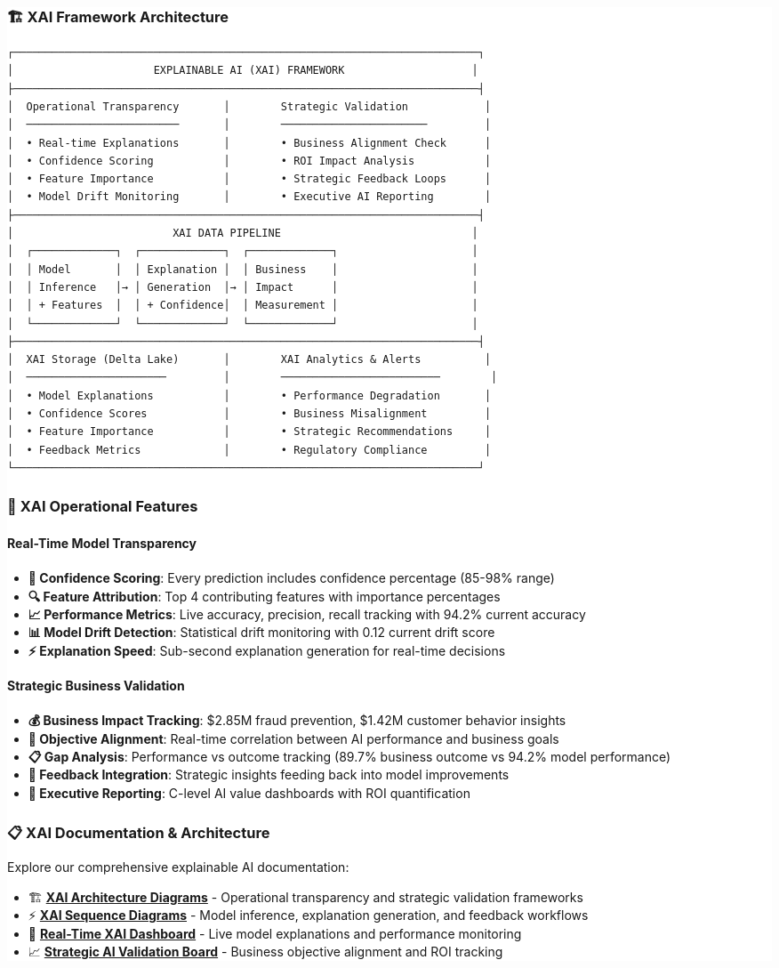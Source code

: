 ### 🏗️ **XAI Framework Architecture**

```
┌─────────────────────────────────────────────────────────────────────────┐
│                      EXPLAINABLE AI (XAI) FRAMEWORK                    │
├─────────────────────────────────────────────────────────────────────────┤
│  Operational Transparency       │        Strategic Validation            │
│  ────────────────────────       │        ───────────────────────         │
│  • Real-time Explanations       │        • Business Alignment Check      │
│  • Confidence Scoring           │        • ROI Impact Analysis           │
│  • Feature Importance           │        • Strategic Feedback Loops      │
│  • Model Drift Monitoring       │        • Executive AI Reporting        │
├─────────────────────────────────────────────────────────────────────────┤
│                         XAI DATA PIPELINE                              │
│  ┌─────────────┐  ┌─────────────┐  ┌─────────────┐                     │
│  │ Model       │  │ Explanation │  │ Business    │                     │
│  │ Inference   │→ │ Generation  │→ │ Impact      │                     │
│  │ + Features  │  │ + Confidence│  │ Measurement │                     │
│  └─────────────┘  └─────────────┘  └─────────────┘                     │
├─────────────────────────────────────────────────────────────────────────┤
│  XAI Storage (Delta Lake)       │        XAI Analytics & Alerts          │
│  ──────────────────────         │        ─────────────────────────        │
│  • Model Explanations           │        • Performance Degradation       │
│  • Confidence Scores            │        • Business Misalignment         │
│  • Feature Importance           │        • Strategic Recommendations     │
│  • Feedback Metrics             │        • Regulatory Compliance         │
└─────────────────────────────────────────────────────────────────────────┘
```

### 🧠 **XAI Operational Features**

#### Real-Time Model Transparency
- **🎯 Confidence Scoring**: Every prediction includes confidence percentage (85-98% range)
- **🔍 Feature Attribution**: Top 4 contributing features with importance percentages
- **📈 Performance Metrics**: Live accuracy, precision, recall tracking with 94.2% current accuracy
- **📊 Model Drift Detection**: Statistical drift monitoring with 0.12 current drift score
- **⚡ Explanation Speed**: Sub-second explanation generation for real-time decisions

#### Strategic Business Validation
- **💰 Business Impact Tracking**: $2.85M fraud prevention, $1.42M customer behavior insights
- **🎯 Objective Alignment**: Real-time correlation between AI performance and business goals
- **📋 Gap Analysis**: Performance vs outcome tracking (89.7% business outcome vs 94.2% model performance)
- **🔄 Feedback Integration**: Strategic insights feeding back into model improvements
- **👔 Executive Reporting**: C-level AI value dashboards with ROI quantification

### 📋 **XAI Documentation & Architecture**

Explore our comprehensive explainable AI documentation:

- 🏗️ **[XAI Architecture Diagrams](./docs/databricks-architecture.md#explainable-ai-xai-architecture)** - Operational transparency and strategic validation frameworks
- ⚡ **[XAI Sequence Diagrams](./docs/analytics-sequence-diagrams.md#xai-real-time-inference--explanation-sequence)** - Model inference, explanation generation, and feedback workflows
- 🧠 **[Real-Time XAI Dashboard](/analytics-dashboard)** - Live model explanations and performance monitoring
- 📈 **[Strategic AI Validation Board](/business-intelligence)** - Business objective alignment and ROI tracking
